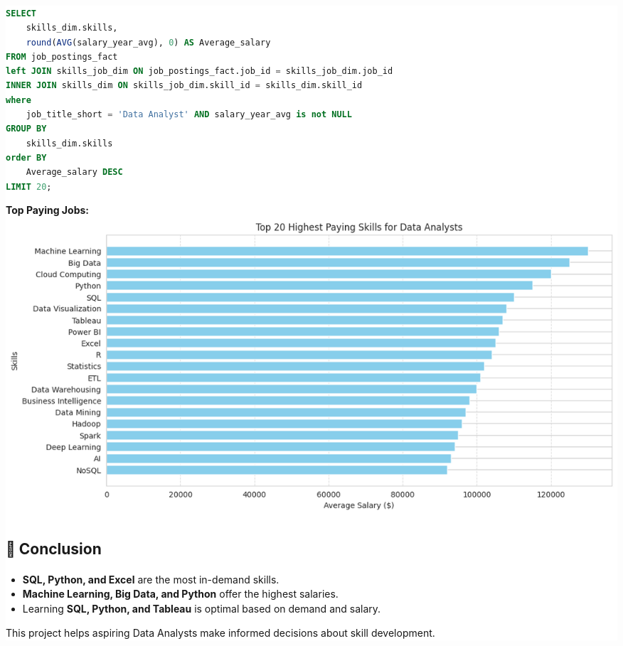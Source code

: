 ```sql
SELECT 
    skills_dim.skills, 
    round(AVG(salary_year_avg), 0) AS Average_salary
FROM job_postings_fact
left JOIN skills_job_dim ON job_postings_fact.job_id = skills_job_dim.job_id
INNER JOIN skills_dim ON skills_job_dim.skill_id = skills_dim.skill_id
where 
    job_title_short = 'Data Analyst' AND salary_year_avg is not NULL
GROUP BY 
    skills_dim.skills
order BY
    Average_salary DESC
LIMIT 20; 
```

**Top Paying Jobs:**
![Top Paying Jobs](Assets\download.png)



## 🚀 Conclusion
- **SQL, Python, and Excel** are the most in-demand skills.
- **Machine Learning, Big Data, and Python** offer the highest salaries.
- Learning **SQL, Python, and Tableau** is optimal based on demand and salary.

This project helps aspiring Data Analysts make informed decisions about skill development.
